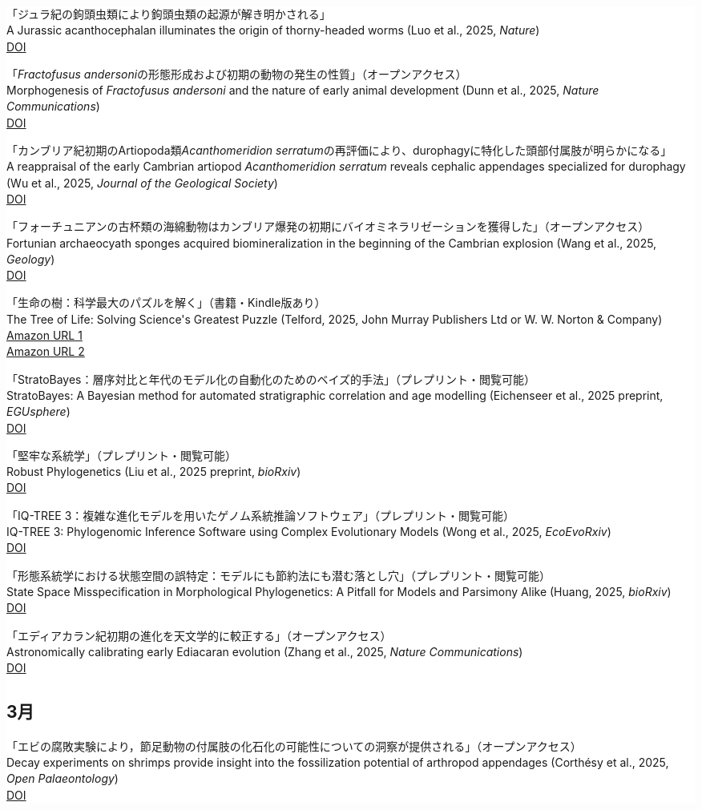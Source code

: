 「ジュラ紀の鉤頭虫類により鉤頭虫類の起源が解き明かされる」  
A Jurassic acanthocephalan illuminates the origin of thorny-headed worms (Luo et al., 2025, *Nature*)  
[DOI](https://doi.org/10.1038/s41586-025-08830-5)

「*Fractofusus andersoni*の形態形成および初期の動物の発生の性質」（オープンアクセス）  
Morphogenesis of *Fractofusus andersoni* and the nature of early animal development (Dunn et al., 2025, *Nature Communications*)  
[DOI](https://doi.org/10.1038/s41467-025-58605-9)

「カンブリア紀初期のArtiopoda類*Acanthomeridion serratum*の再評価により、durophagyに特化した頭部付属肢が明らかになる」  
A reappraisal of the early Cambrian artiopod *Acanthomeridion serratum* reveals cephalic appendages specialized for durophagy (Wu et al., 2025, *Journal of the Geological Society*)  
[DOI](https://doi.org/10.1144/jgs2024-156)

「フォーチュニアンの古杯類の海綿動物はカンブリア爆発の初期にバイオミネラリゼーションを獲得した」（オープンアクセス）  
Fortunian archaeocyath sponges acquired biomineralization in the beginning of the Cambrian explosion (Wang et al., 2025, *Geology*)  
[DOI](https://doi.org/10.1130/G53249.1)

「生命の樹：科学最大のパズルを解く」（書籍・Kindle版あり）  
The Tree of Life: Solving Science's Greatest Puzzle (Telford, 2025, John Murray Publishers Ltd or W. W. Norton & Company)  
[Amazon URL 1](https://www.amazon.co.jp/Tree-Life-Solving-Sciences-Greatest/dp/1399806378)  
[Amazon URL 2](https://www.amazon.co.jp/Tree-Life-Solving-Sciences-Greatest/dp/1324065427)

「StratoBayes：層序対比と年代のモデル化の自動化のためのベイズ的手法」（プレプリント・閲覧可能）  
StratoBayes: A Bayesian method for automated stratigraphic correlation and age modelling (Eichenseer et al., 2025 preprint, *EGUsphere*)  
[DOI](https://doi.org/10.5194/egusphere-2025-1355)

「堅牢な系統学」（プレプリント・閲覧可能）  
Robust Phylogenetics (Liu et al., 2025 preprint, *bioRxiv*)  
[DOI](https://doi.org/10.1101/2025.04.01.646540)

「IQ-TREE 3：複雑な進化モデルを用いたゲノム系統推論ソフトウェア」（プレプリント・閲覧可能）  
IQ-TREE 3: Phylogenomic Inference Software using Complex Evolutionary Models (Wong et al., 2025, *EcoEvoRxiv*)  
[DOI](https://doi.org/10.32942/X2P62N)

「形態系統学における状態空間の誤特定：モデルにも節約法にも潜む落とし穴」（プレプリント・閲覧可能）  
State Space Misspecification in Morphological Phylogenetics: A Pitfall for Models and Parsimony Alike (Huang, 2025, *bioRxiv*)  
[DOI](https://doi.org/10.1101/2025.04.22.650124)

「エディアカラン紀初期の進化を天文学的に較正する」（オープンアクセス）  
Astronomically calibrating early Ediacaran evolution (Zhang et al., 2025, *Nature Communications*)  
[DOI](https://doi.org/10.1038/s41467-025-57201-1)

## 3月
「エビの腐敗実験により，節足動物の付属肢の化石化の可能性についての洞察が提供される」（オープンアクセス）  
Decay experiments on shrimps provide insight into the fossilization potential of arthropod appendages (Corthésy et al., 2025, *Open Palaeontology*)  
[DOI](https://doi.org/10.26034/la.opal.2025.7073)
